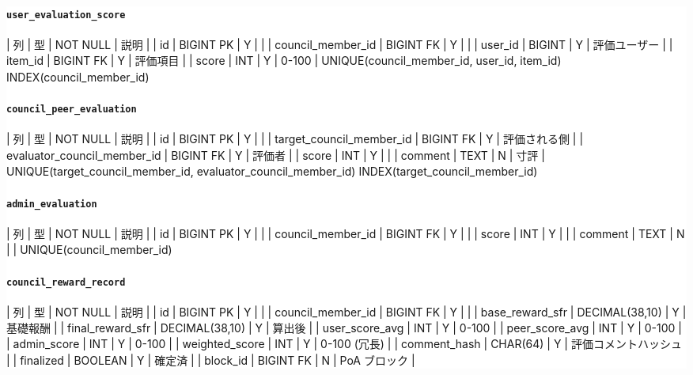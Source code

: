 #### `user_evaluation_score`

| 列 | 型 | NOT NULL | 説明 |
| id | BIGINT PK | Y | |
| council_member_id | BIGINT FK | Y | |
| user_id | BIGINT | Y | 評価ユーザー |
| item_id | BIGINT FK | Y | 評価項目 |
| score | INT | Y | 0-100 |
UNIQUE(council_member_id, user_id, item_id)
INDEX(council_member_id)

#### `council_peer_evaluation`

| 列 | 型 | NOT NULL | 説明 |
| id | BIGINT PK | Y | |
| target_council_member_id | BIGINT FK | Y | 評価される側 |
| evaluator_council_member_id | BIGINT FK | Y | 評価者 |
| score | INT | Y | |
| comment | TEXT | N | 寸評 |
UNIQUE(target_council_member_id, evaluator_council_member_id)
INDEX(target_council_member_id)

#### `admin_evaluation`

| 列 | 型 | NOT NULL | 説明 |
| id | BIGINT PK | Y | |
| council_member_id | BIGINT FK | Y | |
| score | INT | Y | |
| comment | TEXT | N | |
UNIQUE(council_member_id)

#### `council_reward_record`

| 列 | 型 | NOT NULL | 説明 |
| id | BIGINT PK | Y | |
| council_member_id | BIGINT FK | Y | |
| base_reward_sfr | DECIMAL(38,10) | Y | 基礎報酬 |
| final_reward_sfr | DECIMAL(38,10) | Y | 算出後 |
| user_score_avg | INT | Y | 0-100 |
| peer_score_avg | INT | Y | 0-100 |
| admin_score | INT | Y | 0-100 |
| weighted_score | INT | Y | 0-100 (冗長) |
| comment_hash | CHAR(64) | Y | 評価コメントハッシュ |
| finalized | BOOLEAN | Y | 確定済 |
| block_id | BIGINT FK | N | PoA ブロック |